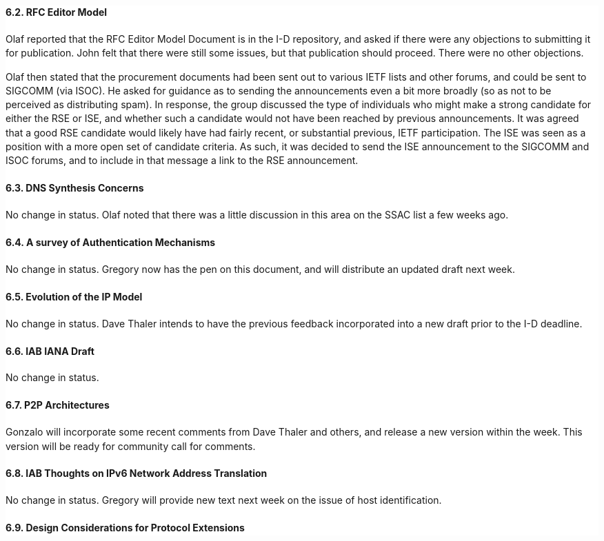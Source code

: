 
#### 6.2. RFC Editor Model


Olaf reported that the RFC Editor Model Document is in the I-D repository, and asked if there were any objections to submitting it for publication. John felt that there were still some issues, but that publication should proceed. There were no other objections.


Olaf then stated that the procurement documents had been sent out to various IETF lists and other forums, and could be sent to SIGCOMM (via ISOC). He asked for guidance as to sending the announcements even a bit more broadly (so as not to be perceived as distributing spam). In response, the group discussed the type of individuals who might make a strong candidate for either the RSE or ISE, and whether such a candidate would not have been reached by previous announcements. It was agreed that a good RSE candidate would likely have had fairly recent, or substantial previous, IETF participation. The ISE was seen as a position with a more open set of candidate criteria. As such, it was decided to send the ISE announcement to the SIGCOMM and ISOC forums, and to include in that message a link to the RSE announcement.


#### 6.3. DNS Synthesis Concerns


No change in status. Olaf noted that there was a little discussion in this area on the SSAC list a few weeks ago.


#### 6.4. A survey of Authentication Mechanisms


No change in status. Gregory now has the pen on this document, and will distribute an updated draft next week.


#### 6.5. Evolution of the IP Model


No change in status. Dave Thaler intends to have the previous feedback incorporated into a new draft prior to the I-D deadline.


#### 6.6. IAB IANA Draft


No change in status.


#### 6.7. P2P Architectures


Gonzalo will incorporate some recent comments from Dave Thaler and others, and release a new version within the week. This version will be ready for community call for comments.


#### 6.8. IAB Thoughts on IPv6 Network Address Translation


No change in status. Gregory will provide new text next week on the issue of host identification.


#### 6.9. Design Considerations for Protocol Extensions
